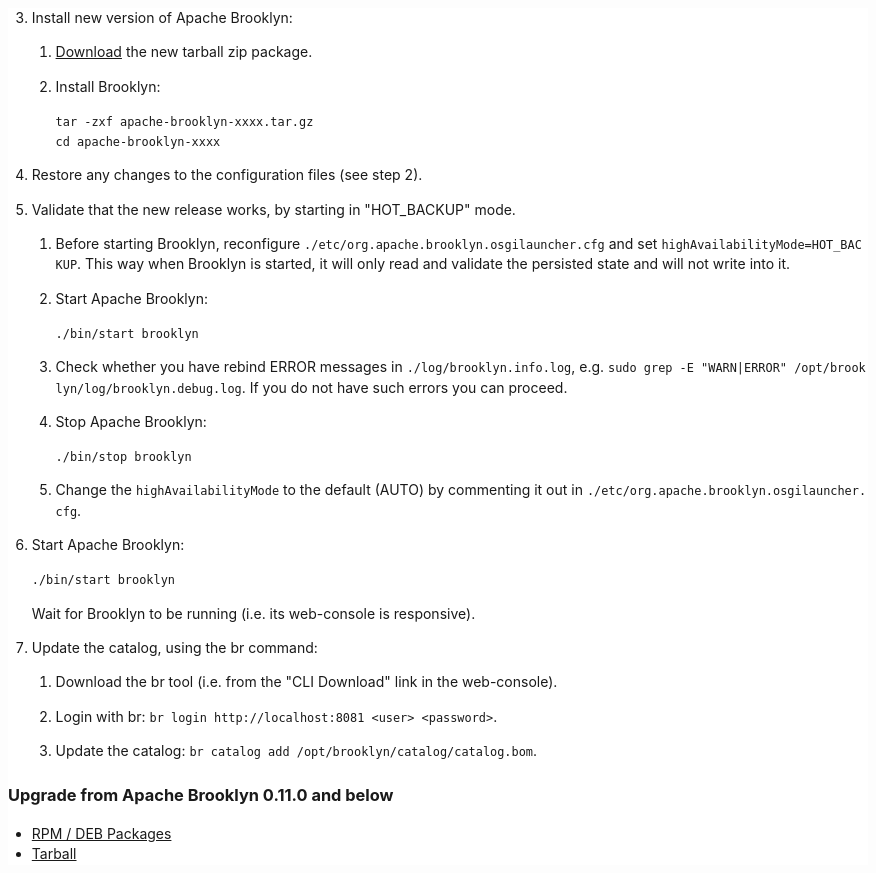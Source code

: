3. Install new version of Apache Brooklyn:

   1. [Download](../misc/download.html) the new tarball zip package.
   
   2. Install Brooklyn:

          tar -zxf apache-brooklyn-xxxx.tar.gz
          cd apache-brooklyn-xxxx

4. Restore any changes to the configuration files (see step 2).

5. Validate that the new release works, by starting in "HOT_BACKUP" mode.

   1. Before starting Brooklyn, reconfigure `./etc/org.apache.brooklyn.osgilauncher.cfg` and set `highAvailabilityMode=HOT_BACKUP`.
      This way when Brooklyn is started, it will only read and validate the persisted state and will not write into it.

   2. Start Apache Brooklyn:

          ./bin/start brooklyn

   3. Check whether you have rebind ERROR messages in `./log/brooklyn.info.log`, e.g. `sudo grep -E "WARN|ERROR" /opt/brooklyn/log/brooklyn.debug.log`.
      If you do not have such errors you can proceed.

   4. Stop Apache Brooklyn:

          ./bin/stop brooklyn
 
   5. Change the `highAvailabilityMode` to the default (AUTO) by commenting it out in `./etc/org.apache.brooklyn.osgilauncher.cfg`.

6. Start Apache Brooklyn:

       ./bin/start brooklyn

   Wait for Brooklyn to be running (i.e. its web-console is responsive).

7. Update the catalog, using the br command:

   1. Download the br tool (i.e. from the "CLI Download" link in the web-console).

   2. Login with br: `br login http://localhost:8081 <user> <password>`.

   3. Update the catalog: `br catalog add /opt/brooklyn/catalog/catalog.bom`.

</div>
</div>

### Upgrade from Apache Brooklyn 0.11.0 and below

<ul class="nav nav-tabs">
    <li class="active impl-1-tab"><a data-target="#impl-1, .impl-1-tab" data-toggle="tab" href="#">RPM / DEB Packages</a></li>
    <li class="impl-2-tab"><a data-target="#impl-2, .impl-2-tab" data-toggle="tab" href="#">Tarball</a></li>
</ul>

<div class="tab-content">
<div id="impl-1" class="tab-pane fade in active">
